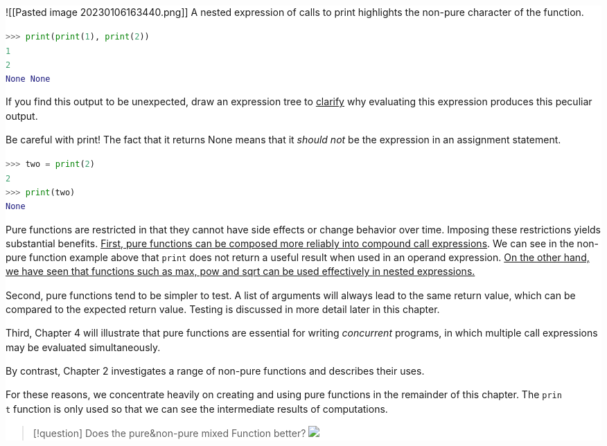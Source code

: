 ![[Pasted image 20230106163440.png]]
A nested expression of calls to print highlights the non-pure character of the function.

```py
>>> print(print(1), print(2))
1
2
None None
```

If you find this output to be unexpected, draw an expression tree to <u>clarify</u> why evaluating this expression produces this peculiar output.

Be careful with print! The fact that it returns None means that it _should not_ be the expression in an assignment statement.

```py
>>> two = print(2)
2
>>> print(two)
None
```

Pure functions are restricted in that they cannot have side effects or change behavior over time. Imposing these restrictions yields substantial benefits. <u>First, pure functions can be composed more reliably into compound call expressions</u>. We can see in the non-pure function example above that `print` does not return a useful result when used in an operand expression. <u>On the other hand, we have seen that functions such as max, pow and sqrt can be used effectively in nested expressions.</u>

Second, pure functions tend to be simpler to test. A list of arguments will always lead to the same return value, which can be compared to the expected return value. Testing is discussed in more detail later in this chapter.

Third, Chapter 4 will illustrate that pure functions are essential for writing _concurrent_ programs, in which multiple call expressions may be evaluated simultaneously.

By contrast, Chapter 2 investigates a range of non-pure functions and describes their uses.

For these reasons, we concentrate heavily on creating and using pure functions in the remainder of this chapter. The `print` function is only used so that we can see the intermediate results of computations.

>[!question] Does the pure&non-pure mixed Function better?
>![](https://picture-suyifan.oss-cn-shenzhen.aliyuncs.com/uPic/kWwvGF.png)